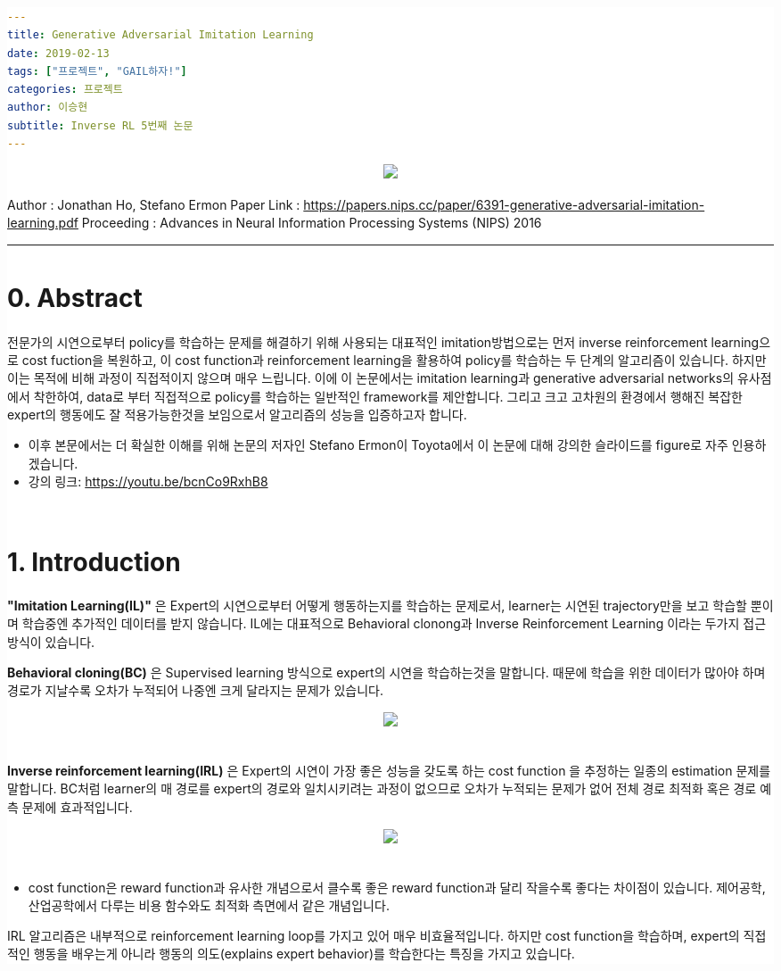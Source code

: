 ```yaml
---
title: Generative Adversarial Imitation Learning
date: 2019-02-13
tags: ["프로젝트", "GAIL하자!"]
categories: 프로젝트
author: 이승현
subtitle: Inverse RL 5번째 논문
---
```


<center> <img src="../../../../img/irl/gail_1.png" width="850"> </center>

Author : Jonathan Ho, Stefano Ermon
Paper Link : https://papers.nips.cc/paper/6391-generative-adversarial-imitation-learning.pdf
Proceeding : Advances in Neural Information Processing Systems (NIPS) 2016

---

# 0. Abstract

전문가의 시연으로부터 policy를 학습하는 문제를 해결하기 위해 사용되는 대표적인 imitation방법으로는 먼저 inverse reinforcement learning으로 cost fuction을 복원하고, 이 cost function과 reinforcement learning을 활용하여 policy를 학습하는 두 단계의 알고리즘이 있습니다. 하지만 이는 목적에 비해 과정이 직접적이지 않으며 매우 느립니다. 이에 이 논문에서는 imitation learning과 generative adversarial networks의 유사점에서 착한하여, data로 부터 직접적으로 policy를 학습하는 일반적인 framework를 제안합니다. 그리고 크고 고차원의 환경에서 행해진 복잡한 expert의 행동에도 잘 적용가능한것을 보임으로서 알고리즘의 성능을 입증하고자 합니다.


- 이후 본문에서는 더 확실한 이해를 위해 논문의 저자인 Stefano Ermon이 Toyota에서 이 논문에 대해 강의한 슬라이드를 figure로 자주 인용하겠습니다. 
- 강의 링크: https://youtu.be/bcnCo9RxhB8
<br><br>

# 1. Introduction

**"Imitation Learning(IL)"** 은 Expert의 시연으로부터 어떻게 행동하는지를 학습하는 문제로서, 
learner는 시연된 trajectory만을 보고 학습할 뿐이며 학습중엔 추가적인 데이터를 받지 않습니다. IL에는 대표적으로 Behavioral clonong과 Inverse Reinforcement Learning 이라는 두가지 접근방식이 있습니다.

**Behavioral cloning(BC)** 은 Supervised learning 방식으로 expert의 시연을 학습하는것을 말합니다. 때문에 학습을 위한 데이터가 많아야 하며 경로가 지날수록 오차가 누적되어 나중엔 크게 달라지는 문제가 있습니다. 
<center> <img src="../../../../img/irl/gail_2.png" width="460"> </center><Br>  

**Inverse reinforcement learning(IRL)** 은 Expert의 시연이 가장 좋은 성능을 갖도록 하는 cost function 을 추정하는 일종의 estimation 문제를 말합니다. BC처럼 learner의 매 경로를 expert의 경로와 일치시키려는 과정이 없으므로 오차가 누적되는 문제가 없어 전체 경로 최적화 혹은 경로 예측 문제에 효과적입니다. 
<center> <img src="../../../../img/irl/gail_3.png" width="460"> </center><br>

- cost function은 reward function과 유사한 개념으로서 클수록 좋은 reward function과 달리 작을수록 좋다는 차이점이 있습니다. 제어공학, 산업공학에서 다루는 비용 함수와도 최적화 측면에서 같은 개념입니다.
 
IRL 알고리즘은 내부적으로 reinforcement learning loop를 가지고 있어 매우 비효율적입니다. 하지만 cost function을 학습하며, expert의 직접적인 행동을 배우는게 아니라 행동의 의도(explains expert behavior)를 학습한다는 특징을 가지고 있습니다.
